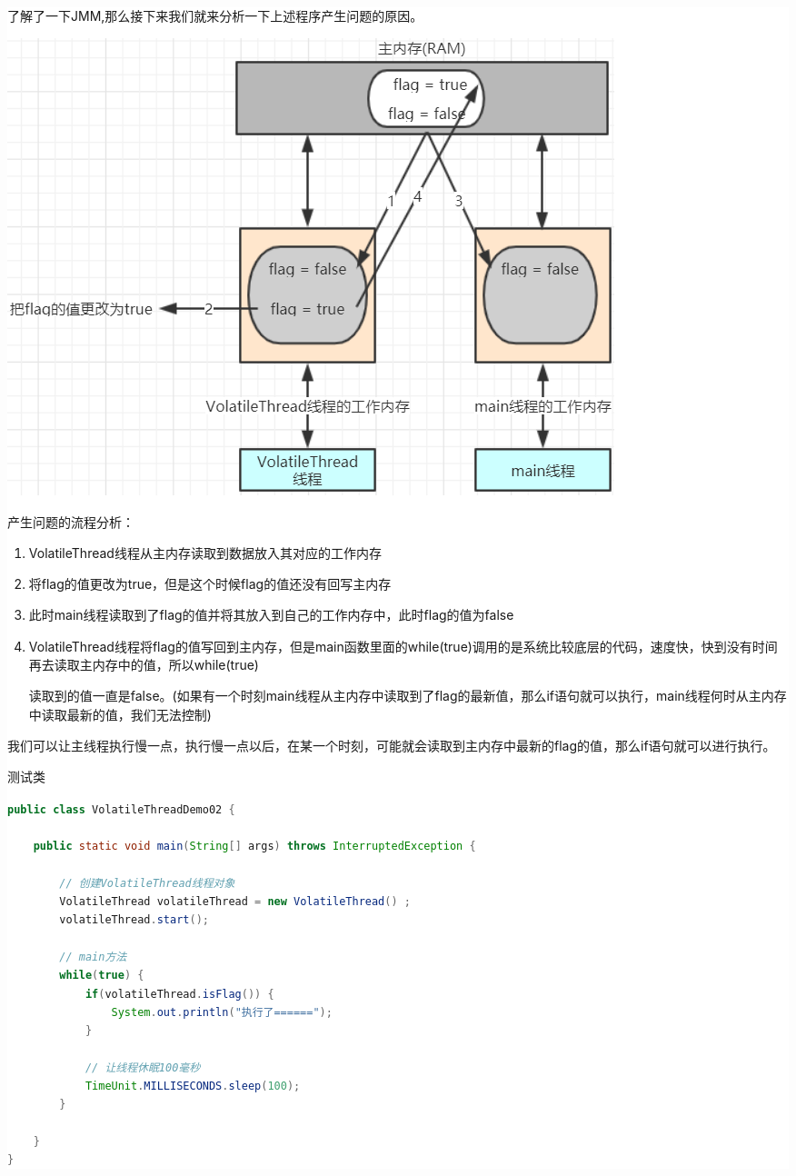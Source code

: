 了解了一下JMM,那么接下来我们就来分析一下上述程序产生问题的原因。

![1571744627663](assets/1571744627663-20240522162316-qai74sz.png)

产生问题的流程分析：

1. VolatileThread线程从主内存读取到数据放入其对应的工作内存
2. 将flag的值更改为true，但是这个时候flag的值还没有回写主内存
3. 此时main线程读取到了flag的值并将其放入到自己的工作内存中，此时flag的值为false
4. VolatileThread线程将flag的值写回到主内存，但是main函数里面的while(true)调用的是系统比较底层的代码，速度快，快到没有时间再去读取主内存中的值，所以while(true)

   读取到的值一直是false。(如果有一个时刻main线程从主内存中读取到了flag的最新值，那么if语句就可以执行，main线程何时从主内存中读取最新的值，我们无法控制)

我们可以让主线程执行慢一点，执行慢一点以后，在某一个时刻，可能就会读取到主内存中最新的flag的值，那么if语句就可以进行执行。

测试类

```java
public class VolatileThreadDemo02 {

    public static void main(String[] args) throws InterruptedException {

        // 创建VolatileThread线程对象
        VolatileThread volatileThread = new VolatileThread() ;
        volatileThread.start();

        // main方法
        while(true) {
            if(volatileThread.isFlag()) {
                System.out.println("执行了======");
            }

            // 让线程休眠100毫秒
            TimeUnit.MILLISECONDS.sleep(100);
        }

    }
}
```
